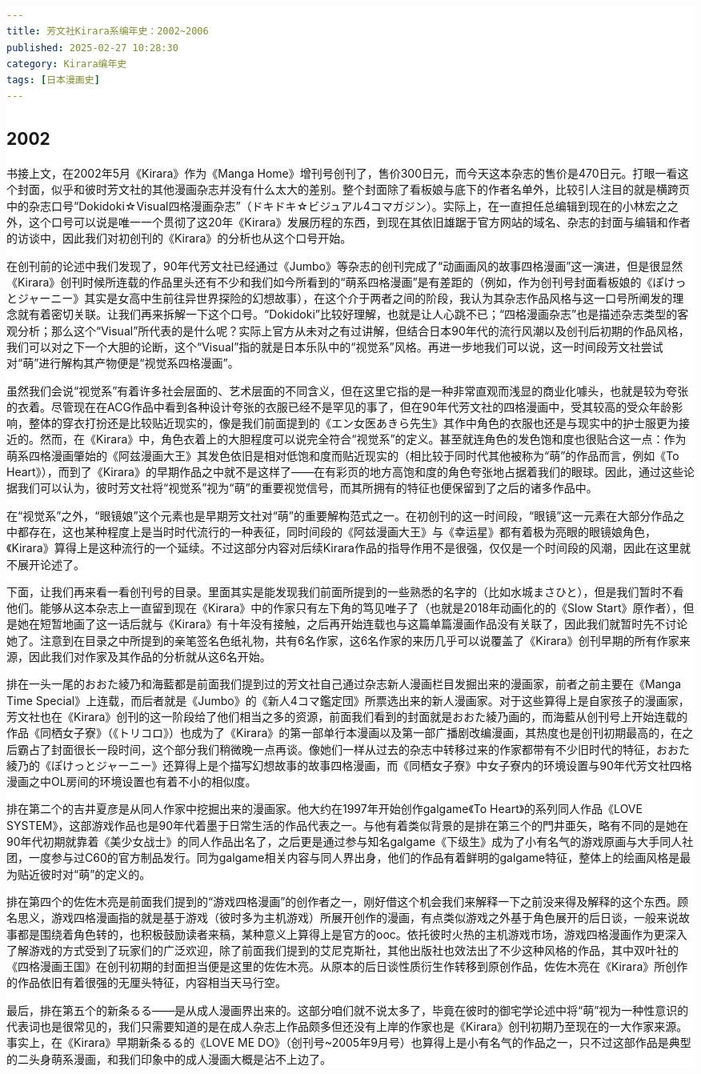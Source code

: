 ```yaml
---
title: 芳文社Kirara系编年史：2002~2006
published: 2025-02-27 10:28:30
category: Kirara编年史
tags: [日本漫画史]
---
```

## 2002

<iframe src="//player.bilibili.com/player.html?isOutside=true&aid=1152100866&bvid=BV1tZ421875f&cid=1480651559&p=1&autoplay=0" width="100%" height="500" scrolling="no" border="0" frameborder="no" framespacing="0" allowfullscreen="true"> </iframe>

书接上文，在2002年5月《Kirara》作为《Manga Home》增刊号创刊了，售价300日元，而今天这本杂志的售价是470日元。打眼一看这个封面，似乎和彼时芳文社的其他漫画杂志并没有什么太大的差别。整个封面除了看板娘与底下的作者名单外，比较引人注目的就是横跨页中的杂志口号“Dokidoki☆Visual四格漫画杂志”（ドキドキ☆ビジュアル4コマガジン）。实际上，在一直担任总编辑到现在的小林宏之之外，这个口号可以说是唯一一个贯彻了这20年《Kirara》发展历程的东西，到现在其依旧雄踞于官方网站的域名、杂志的封面与编辑和作者的访谈中，因此我们对初创刊的《Kirara》的分析也从这个口号开始。

在创刊前的论述中我们发现了，90年代芳文社已经通过《Jumbo》等杂志的创刊完成了“动画画风的故事四格漫画”这一演进，但是很显然《Kirara》创刊时候所连载的作品里头还有不少和我们如今所看到的“萌系四格漫画”是有差距的（例如，作为创刊号封面看板娘的《ぽけっとジャーニー》其实是女高中生前往异世界探险的幻想故事），在这个介于两者之间的阶段，我认为其杂志作品风格与这一口号所阐发的理念就有着密切关联。让我们再来拆解一下这个口号。“Dokidoki”比较好理解，也就是让人心跳不已；“四格漫画杂志”也是描述杂志类型的客观分析；那么这个“Visual”所代表的是什么呢？实际上官方从未对之有过讲解，但结合日本90年代的流行风潮以及创刊后初期的作品风格，我们可以对之下一个大胆的论断，这个“Visual”指的就是日本乐队中的“视觉系”风格。再进一步地我们可以说，这一时间段芳文社尝试对“萌”进行解构其产物便是“视觉系四格漫画”。

虽然我们会说“视觉系”有着许多社会层面的、艺术层面的不同含义，但在这里它指的是一种非常直观而浅显的商业化噱头，也就是较为夸张的衣着。尽管现在在ACG作品中看到各种设计夸张的衣服已经不是罕见的事了，但在90年代芳文社的四格漫画中，受其较高的受众年龄影响，整体的穿衣打扮还是比较贴近现实的，像是我们前面提到的《エン女医あきら先生》其作中角色的衣服也还是与现实中的护士服更为接近的。然而，在《Kirara》中，角色衣着上的大胆程度可以说完全符合“视觉系”的定义。甚至就连角色的发色饱和度也很贴合这一点：作为萌系四格漫画肇始的《阿兹漫画大王》其发色依旧是相对低饱和度而贴近现实的（相比较于同时代其他被称为“萌”的作品而言，例如《To Heart》），而到了《Kirara》的早期作品之中就不是这样了——在有彩页的地方高饱和度的角色夸张地占据着我们的眼球。因此，通过这些论据我们可以认为，彼时芳文社将“视觉系”视为“萌”的重要视觉信号，而其所拥有的特征也便保留到了之后的诸多作品中。

在“视觉系”之外，“眼镜娘”这个元素也是早期芳文社对“萌”的重要解构范式之一。在初创刊的这一时间段，“眼镜”这一元素在大部分作品之中都存在，这也某种程度上是当时时代流行的一种表征，同时间段的《阿兹漫画大王》与《幸运星》都有着极为亮眼的眼镜娘角色，《Kirara》算得上是这种流行的一个延续。不过这部分内容对后续Kirara作品的指导作用不是很强，仅仅是一个时间段的风潮，因此在这里就不展开论述了。

下面，让我们再来看一看创刊号的目录。里面其实是能发现我们前面所提到的一些熟悉的名字的（比如水城まさひと），但是我们暂时不看他们。能够从这本杂志上一直留到现在《Kirara》中的作家只有左下角的笃见唯子了（也就是2018年动画化的的《Slow Start》原作者），但是她在短暂地画了这一话后就与《Kirara》有十年没有接触，之后再开始连载也与这篇单篇漫画作品没有关联了，因此我们就暂时先不讨论她了。注意到在目录之中所提到的亲笔签名色纸礼物，共有6名作家，这6名作家的来历几乎可以说覆盖了《Kirara》创刊早期的所有作家来源，因此我们对作家及其作品的分析就从这6名开始。

排在一头一尾的おおた綾乃和海藍都是前面我们提到过的芳文社自己通过杂志新人漫画栏目发掘出来的漫画家，前者之前主要在《Manga Time Special》上连载，而后者就是《Jumbo》的《新人4コマ鑑定団》所票选出来的新人漫画家。对于这些算得上是自家孩子的漫画家，芳文社也在《Kirara》创刊的这一阶段给了他们相当之多的资源，前面我们看到的封面就是おおた綾乃画的，而海藍从创刊号上开始连载的作品《同栖女子寮》（《トリコロ》）也成为了《Kirara》的第一部单行本漫画以及第一部广播剧改编漫画，其热度也是创刊初期最高的，在之后霸占了封面很长一段时间，这个部分我们稍微晚一点再谈。像她们一样从过去的杂志中转移过来的作家都带有不少旧时代的特征，おおた綾乃的《ぽけっとジャーニー》还算得上是个描写幻想故事的故事四格漫画，而《同栖女子寮》中女子寮内的环境设置与90年代芳文社四格漫画之中OL房间的环境设置也有着不小的相似度。

排在第二个的吉井夏彦是从同人作家中挖掘出来的漫画家。他大约在1997年开始创作galgame《To Heart》的系列同人作品《LOVE SYSTEM》，这部游戏作品也是90年代着墨于日常生活的作品代表之一。与他有着类似背景的是排在第三个的門井亜矢，略有不同的是她在90年代初期就靠着《美少女战士》的同人作品出名了，之后更是通过参与知名galgame《下级生》成为了小有名气的游戏原画与大手同人社团，一度参与过C60的官方制品发行。同为galgame相关内容与同人界出身，他们的作品有着鲜明的galgame特征，整体上的绘画风格是最为贴近彼时对“萌”的定义的。

排在第四个的佐佐木亮是前面我们提到的“游戏四格漫画”的创作者之一，刚好借这个机会我们来解释一下之前没来得及解释的这个东西。顾名思义，游戏四格漫画指的就是基于游戏（彼时多为主机游戏）所展开创作的漫画，有点类似游戏之外基于角色展开的后日谈，一般来说故事都是围绕着角色转的，也积极鼓励读者来稿，某种意义上算得上是官方的ooc。依托彼时火热的主机游戏市场，游戏四格漫画作为更深入了解游戏的方式受到了玩家们的广泛欢迎，除了前面我们提到的艾尼克斯社，其他出版社也效法出了不少这种风格的作品，其中双叶社的《四格漫画王国》在创刊初期的封面担当便是这里的佐佐木亮。从原本的后日谈性质衍生作转移到原创作品，佐佐木亮在《Kirara》所创作的作品依旧有着很强的无厘头特征，内容相当天马行空。

最后，排在第五个的新条るる——是从成人漫画界出来的。这部分咱们就不说太多了，毕竟在彼时的御宅学论述中将“萌”视为一种性意识的代表词也是很常见的，我们只需要知道的是在成人杂志上作品颇多但还没有上岸的作家也是《Kirara》创刊初期乃至现在的一大作家来源。事实上，在《Kirara》早期新条るる的《LOVE ME DO》（创刊号~2005年9月号）也算得上是小有名气的作品之一，只不过这部作品是典型的二头身萌系漫画，和我们印象中的成人漫画大概是沾不上边了。
